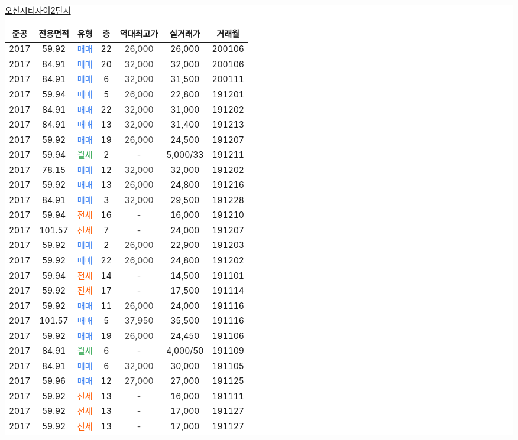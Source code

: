 

<script async src="//pagead2.googlesyndication.com/pagead/js/adsbygoogle.js"></script>

<ins class="adsbygoogle"
     style="display:block"
     data-ad-client="ca-pub-1142216861245946"
     data-ad-slot="4805727019"
     data-ad-format="auto"
     data-full-width-responsive="true"></ins>
<script>
(adsbygoogle = window.adsbygoogle || []).push({});
</script>


[오산시티자이2단지](https://search.naver.com/search.naver?query=%EA%B2%BD%EA%B8%B0%EB%8F%84+%EC%98%A4%EC%82%B0%EC%8B%9C+%EB%B6%80%EC%82%B0%EB%8F%99+%EC%98%A4%EC%82%B0%EC%8B%9C%ED%8B%B0%EC%9E%90%EC%9D%B42%EB%8B%A8%EC%A7%80)

|준공|전용면적|유형|층|역대최고가|실거래가|거래월|
|:---:|:---:|:---:|:---:|:---:|:---:|:---:|
|2017|59.92|<span style="color:#4285f3">매매</span>|22|<span style="color:#444444">26,000</span>|26,000|200106|
|2017|84.91|<span style="color:#4285f3">매매</span>|20|<span style="color:#444444">32,000</span>|32,000|200106|
|2017|84.91|<span style="color:#4285f3">매매</span>|6|<span style="color:#444444">32,000</span>|31,500|200111|
|2017|59.94|<span style="color:#4285f3">매매</span>|5|<span style="color:#444444">26,000</span>|22,800|191201|
|2017|84.91|<span style="color:#4285f3">매매</span>|22|<span style="color:#444444">32,000</span>|31,000|191202|
|2017|84.91|<span style="color:#4285f3">매매</span>|13|<span style="color:#444444">32,000</span>|31,400|191213|
|2017|59.92|<span style="color:#4285f3">매매</span>|19|<span style="color:#444444">26,000</span>|24,500|191207|
|2017|59.94|<span style="color:#34a853">월세</span>|2|<span style="color:#444444">-</span>|5,000/33|191211|
|2017|78.15|<span style="color:#4285f3">매매</span>|12|<span style="color:#444444">32,000</span>|32,000|191202|
|2017|59.92|<span style="color:#4285f3">매매</span>|13|<span style="color:#444444">26,000</span>|24,800|191216|
|2017|84.91|<span style="color:#4285f3">매매</span>|3|<span style="color:#444444">32,000</span>|29,500|191228|
|2017|59.94|<span style="color:#ff5a00">전세</span>|16|<span style="color:#444444">-</span>|16,000|191210|
|2017|101.57|<span style="color:#ff5a00">전세</span>|7|<span style="color:#444444">-</span>|24,000|191207|
|2017|59.92|<span style="color:#4285f3">매매</span>|2|<span style="color:#444444">26,000</span>|22,900|191203|
|2017|59.92|<span style="color:#4285f3">매매</span>|22|<span style="color:#444444">26,000</span>|24,800|191202|
|2017|59.94|<span style="color:#ff5a00">전세</span>|14|<span style="color:#444444">-</span>|14,500|191101|
|2017|59.92|<span style="color:#ff5a00">전세</span>|17|<span style="color:#444444">-</span>|17,500|191114|
|2017|59.92|<span style="color:#4285f3">매매</span>|11|<span style="color:#444444">26,000</span>|24,000|191116|
|2017|101.57|<span style="color:#4285f3">매매</span>|5|<span style="color:#444444">37,950</span>|35,500|191116|
|2017|59.92|<span style="color:#4285f3">매매</span>|19|<span style="color:#444444">26,000</span>|24,450|191106|
|2017|84.91|<span style="color:#34a853">월세</span>|6|<span style="color:#444444">-</span>|4,000/50|191109|
|2017|84.91|<span style="color:#4285f3">매매</span>|6|<span style="color:#444444">32,000</span>|30,000|191105|
|2017|59.96|<span style="color:#4285f3">매매</span>|12|<span style="color:#444444">27,000</span>|27,000|191125|
|2017|59.92|<span style="color:#ff5a00">전세</span>|13|<span style="color:#444444">-</span>|16,000|191111|
|2017|59.92|<span style="color:#ff5a00">전세</span>|13|<span style="color:#444444">-</span>|17,000|191127|
|2017|59.92|<span style="color:#ff5a00">전세</span>|13|<span style="color:#444444">-</span>|17,000|191127|